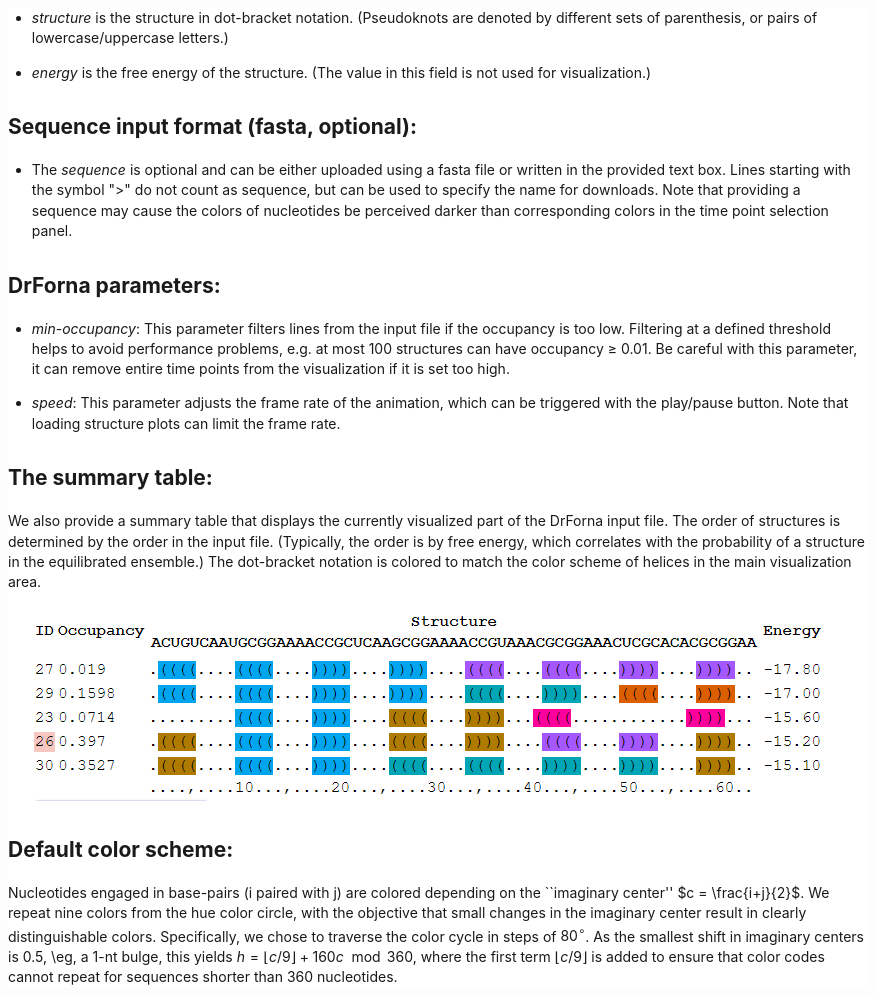 - *structure* is the structure in dot-bracket notation.  (Pseudoknots are
  denoted by different sets of parenthesis, or pairs of lowercase/uppercase
  letters.)

- *energy* is the free energy of the structure.  (The value in this field is
  not used for visualization.)


## Sequence input format (fasta, optional):

 - The _sequence_ is optional and can be either uploaded using a fasta file or
   written in the provided text box. Lines starting with the symbol ">" do not
   count as sequence, but can be used to specify the name for downloads.  Note
   that providing a sequence may cause the colors of nucleotides be perceived
   darker than corresponding colors in the time point selection panel.


## DrForna parameters:

 - _min-occupancy_: This parameter filters lines from the input file if the
   occupancy is too low. Filtering at a defined threshold helps to avoid
   performance problems, e.g. at most 100 structures can have occupancy 
   $\ge$ 0.01. Be careful with this parameter, it can remove entire time points
   from the visualization if it is set too high. 

 - _speed_: This parameter adjusts the frame rate of the animation, which
   can be triggered with the play/pause button. Note that loading structure plots
   can limit the frame rate.

## The summary table:

We also provide a summary table that displays the currently visualized part
of the DrForna input file. The order of structures is determined by the order
in the input file. (Typically, the order is by free energy, which correlates
with the probability of a structure in the equilibrated ensemble.) The dot-bracket notation
is colored to match the color scheme of helices in the main visualization area.

<img src="./img/table.png"> 


## Default color scheme:

Nucleotides engaged in base-pairs (i paired with j) are colored depending on
the ``imaginary center'' $c = \frac{i+j}{2}$.  We repeat nine colors from the
hue color circle, with the objective that small changes in the imaginary center
result in clearly distinguishable colors. Specifically, we chose to traverse
the color cycle in steps of $80^\circ$. As the smallest shift in imaginary
centers is $0.5$, \eg, a 1-nt bulge, this yields $h = \lfloor c/9 \rfloor + 160
c \mod 360$, where the first term $\lfloor c/9 \rfloor$ is added to ensure that
color codes cannot repeat for sequences shorter than 360 nucleotides. 
